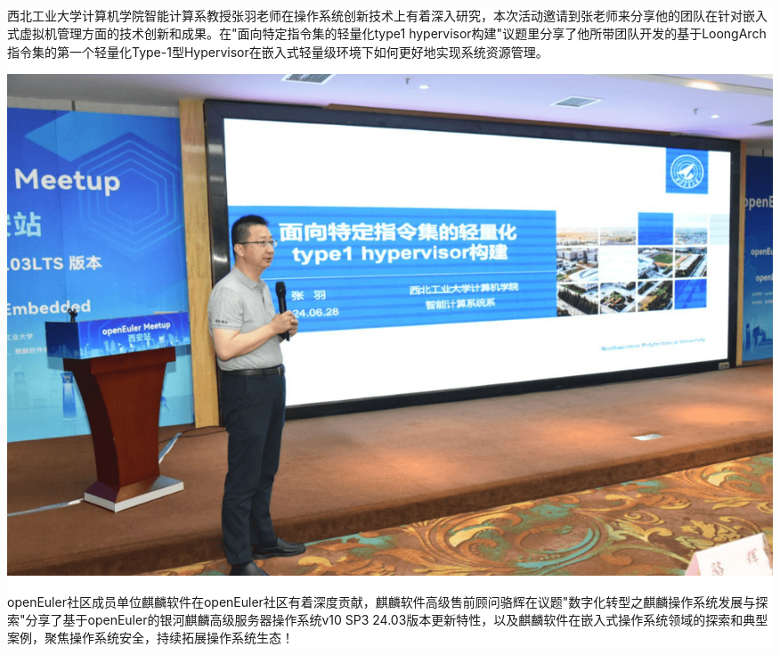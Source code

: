 
西北工业大学计算机学院智能计算系教授张羽老师在操作系统创新技术上有着深入研究，本次活动邀请到张老师来分享他的团队在针对嵌入式虚拟机管理方面的技术创新和成果。在"面向特定指令集的轻量化type1
hypervisor构建"议题里分享了他所带团队开发的基于LoongArch指令集的第一个轻量化Type-1型Hypervisor在嵌入式轻量级环境下如何更好地实现系统资源管理。


<img src="./media/image5.png" width="1000" >


openEuler社区成员单位麒麟软件在openEuler社区有着深度贡献，麒麟软件高级售前顾问骆辉在议题"数字化转型之麒麟操作系统发展与探索"分享了基于openEuler的银河麒麟高级服务器操作系统v10
SP3
24.03版本更新特性，以及麒麟软件在嵌入式操作系统领域的探索和典型案例，聚焦操作系统安全，持续拓展操作系统生态！

